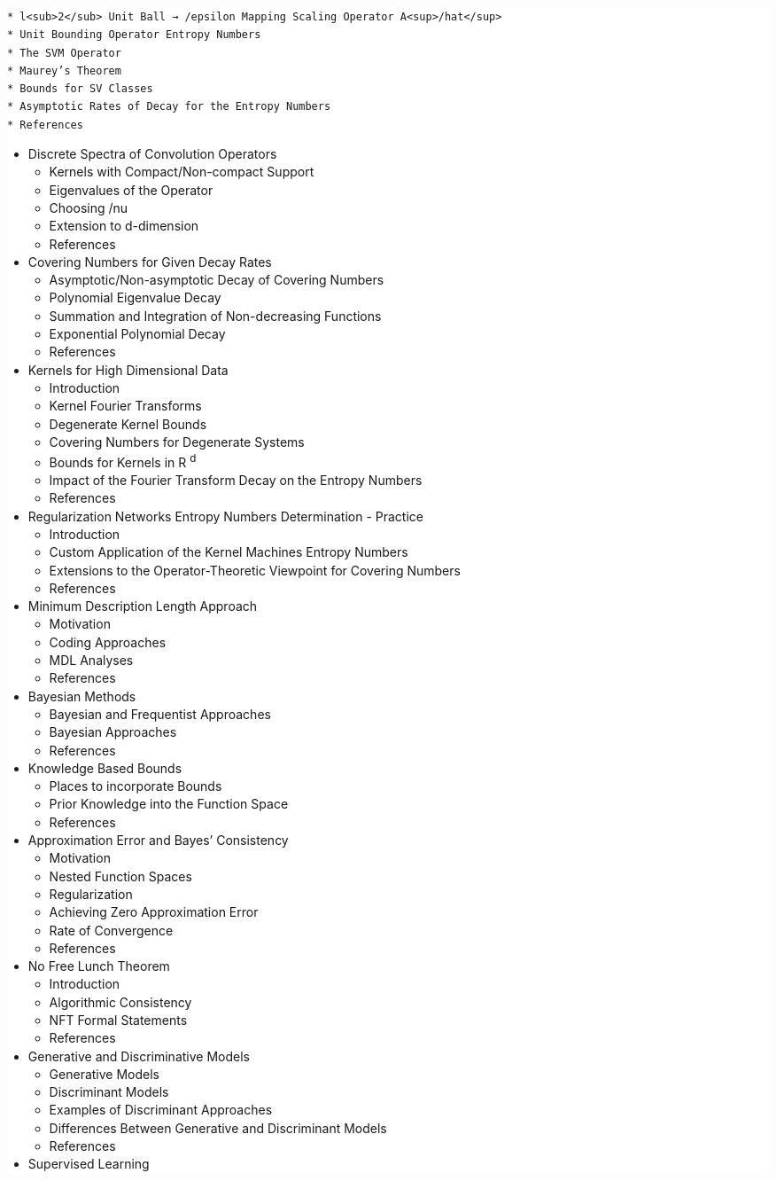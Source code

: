 	* l<sub>2</sub> Unit Ball → /epsilon Mapping Scaling Operator A<sup>/hat</sup>
	* Unit Bounding Operator Entropy Numbers
	* The SVM Operator
	* Maurey’s Theorem
	* Bounds for SV Classes
	* Asymptotic Rates of Decay for the Entropy Numbers
	* References
 * Discrete Spectra of Convolution Operators
	* Kernels with Compact/Non-compact Support
	* Eigenvalues of the Operator
	* Choosing /nu
	* Extension to d-dimension
	* References
 * Covering Numbers for Given Decay Rates
	* Asymptotic/Non-asymptotic Decay of Covering Numbers
	* Polynomial Eigenvalue Decay
	* Summation and Integration of Non-decreasing Functions
	* Exponential Polynomial Decay
	* References
 * Kernels for High Dimensional Data
	* Introduction
	* Kernel Fourier Transforms
	* Degenerate Kernel Bounds
	* Covering Numbers for Degenerate Systems
	* Bounds for Kernels in R <sup>d</sup>
	* Impact of the Fourier Transform Decay on the Entropy Numbers
	* References
 * Regularization Networks Entropy Numbers Determination - Practice
	* Introduction
	* Custom Application of the Kernel Machines Entropy Numbers
	* Extensions to the Operator-Theoretic Viewpoint for Covering Numbers
	* References
 * Minimum Description Length Approach
	* Motivation
	* Coding Approaches
	* MDL Analyses
	* References
 * Bayesian Methods
	* Bayesian and Frequentist Approaches
	* Bayesian Approaches
	* References
 * Knowledge Based Bounds
	* Places to incorporate Bounds
	* Prior Knowledge into the Function Space
	* References
 * Approximation Error and Bayes’ Consistency
	* Motivation
	* Nested Function Spaces
	* Regularization
	* Achieving Zero Approximation Error
	* Rate of Convergence
	* References
 * No Free Lunch Theorem
	* Introduction
	* Algorithmic Consistency
	* NFT Formal Statements
	* References
 * Generative and Discriminative Models
	* Generative Models
	* Discriminant Models
	* Examples of Discriminant Approaches
	* Differences Between Generative and Discriminant Models
	* References
 * Supervised Learning
